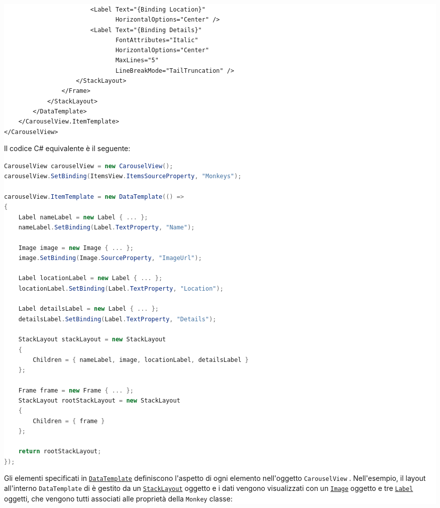 ```xaml
                        <Label Text="{Binding Location}"
                               HorizontalOptions="Center" />
                        <Label Text="{Binding Details}"
                               FontAttributes="Italic"
                               HorizontalOptions="Center"
                               MaxLines="5"
                               LineBreakMode="TailTruncation" />
                    </StackLayout>
                </Frame>
            </StackLayout>
        </DataTemplate>
    </CarouselView.ItemTemplate>
</CarouselView>
```

Il codice C# equivalente è il seguente:

```csharp
CarouselView carouselView = new CarouselView();
carouselView.SetBinding(ItemsView.ItemsSourceProperty, "Monkeys");

carouselView.ItemTemplate = new DataTemplate(() =>
{
    Label nameLabel = new Label { ... };
    nameLabel.SetBinding(Label.TextProperty, "Name");

    Image image = new Image { ... };
    image.SetBinding(Image.SourceProperty, "ImageUrl");

    Label locationLabel = new Label { ... };
    locationLabel.SetBinding(Label.TextProperty, "Location");

    Label detailsLabel = new Label { ... };
    detailsLabel.SetBinding(Label.TextProperty, "Details");

    StackLayout stackLayout = new StackLayout
    {
        Children = { nameLabel, image, locationLabel, detailsLabel }
    };

    Frame frame = new Frame { ... };
    StackLayout rootStackLayout = new StackLayout
    {
        Children = { frame }
    };

    return rootStackLayout;
});
```

Gli elementi specificati in [`DataTemplate`](xref:Xamarin.Forms.DataTemplate) definiscono l'aspetto di ogni elemento nell'oggetto `CarouselView` . Nell'esempio, il layout all'interno `DataTemplate` di è gestito da un [`StackLayout`](xref:Xamarin.Forms.StackLayout) oggetto e i dati vengono visualizzati con un [`Image`](xref:Xamarin.Forms.Image) oggetto e tre [`Label`](xref:Xamarin.Forms.Label) oggetti, che vengono tutti associati alle proprietà della `Monkey` classe:
